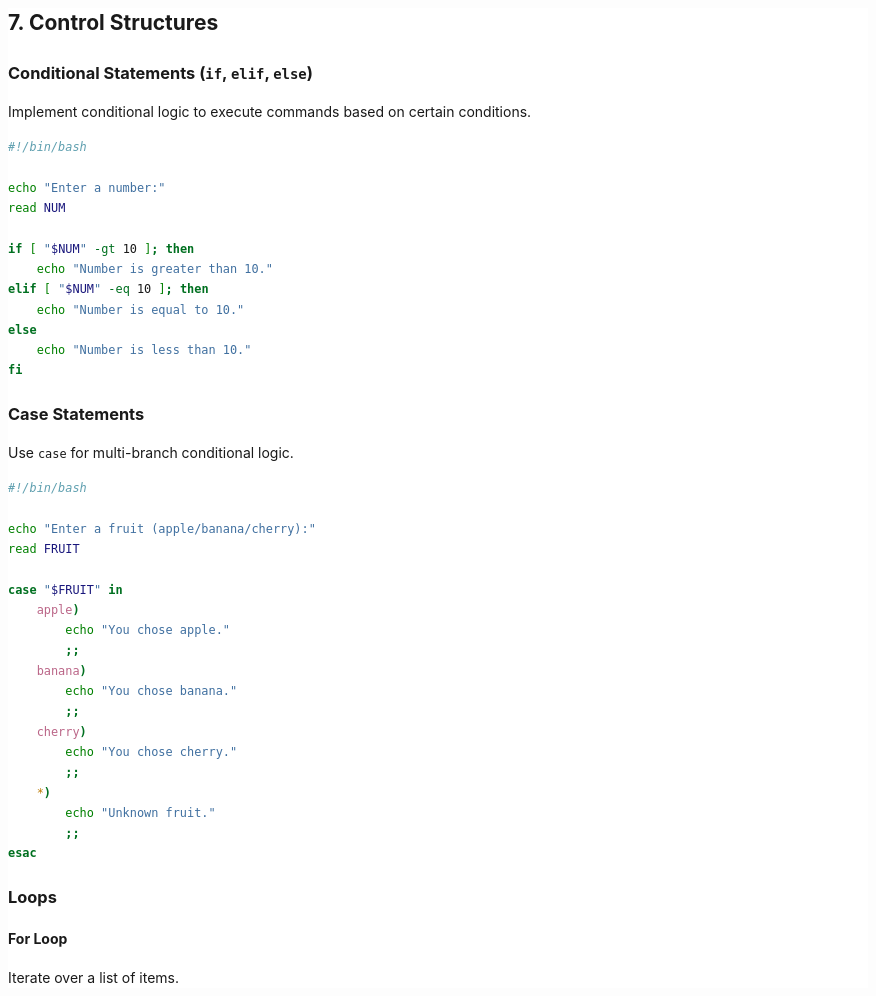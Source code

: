 
## **7. Control Structures**

### **Conditional Statements (`if`, `elif`, `else`)**

Implement conditional logic to execute commands based on certain conditions.

```bash
#!/bin/bash

echo "Enter a number:"
read NUM

if [ "$NUM" -gt 10 ]; then
    echo "Number is greater than 10."
elif [ "$NUM" -eq 10 ]; then
    echo "Number is equal to 10."
else
    echo "Number is less than 10."
fi
```

### **Case Statements**

Use `case` for multi-branch conditional logic.

```bash
#!/bin/bash

echo "Enter a fruit (apple/banana/cherry):"
read FRUIT

case "$FRUIT" in
    apple)
        echo "You chose apple."
        ;;
    banana)
        echo "You chose banana."
        ;;
    cherry)
        echo "You chose cherry."
        ;;
    *)
        echo "Unknown fruit."
        ;;
esac
```

### **Loops**

#### **For Loop**

Iterate over a list of items.
